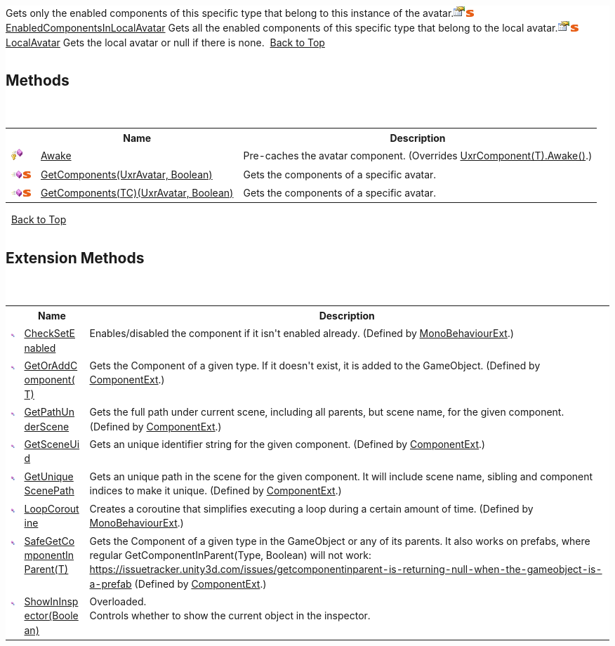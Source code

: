 Gets only the enabled components of this specific type that belong to this instance of the avatar.</td></tr><tr><td>![Public property](media/pubproperty.gif "Public property")![Static member](media/static.gif "Static member")</td><td><a href="P_UltimateXR_Core_Components_Composite_UxrAvatarComponent_1_EnabledComponentsInLocalAvatar">EnabledComponentsInLocalAvatar</a></td><td>
Gets all the enabled components of this specific type that belong to the local avatar.</td></tr><tr><td>![Public property](media/pubproperty.gif "Public property")![Static member](media/static.gif "Static member")</td><td><a href="P_UltimateXR_Core_Components_Composite_UxrAvatarComponent_1_LocalAvatar">LocalAvatar</a></td><td>
Gets the local avatar or null if there is none.</td></tr></table>&nbsp;
<a href="#uxravatarcomponent(*t*)-class">Back to Top</a>

## Methods
&nbsp;<table><tr><th></th><th>Name</th><th>Description</th></tr><tr><td>![Protected method](media/protmethod.gif "Protected method")</td><td><a href="M_UltimateXR_Core_Components_Composite_UxrAvatarComponent_1_Awake">Awake</a></td><td>
Pre-caches the avatar component.
 (Overrides <a href="M_UltimateXR_Core_Components_UxrComponent_1_Awake">UxrComponent(T).Awake()</a>.)</td></tr><tr><td>![Public method](media/pubmethod.gif "Public method")![Static member](media/static.gif "Static member")</td><td><a href="M_UltimateXR_Core_Components_Composite_UxrAvatarComponent_1_GetComponents">GetComponents(UxrAvatar, Boolean)</a></td><td>
Gets the components of a specific avatar.</td></tr><tr><td>![Public method](media/pubmethod.gif "Public method")![Static member](media/static.gif "Static member")</td><td><a href="M_UltimateXR_Core_Components_Composite_UxrAvatarComponent_1_GetComponents__1">GetComponents(TC)(UxrAvatar, Boolean)</a></td><td>
Gets the components of a specific avatar.</td></tr></table>&nbsp;
<a href="#uxravatarcomponent(*t*)-class">Back to Top</a>

## Extension Methods
&nbsp;<table><tr><th></th><th>Name</th><th>Description</th></tr><tr><td>![Public Extension Method](media/pubextension.gif "Public Extension Method")</td><td><a href="M_UltimateXR_Extensions_Unity_MonoBehaviourExt_CheckSetEnabled">CheckSetEnabled</a></td><td>
Enables/disabled the component if it isn't enabled already.
 (Defined by <a href="T_UltimateXR_Extensions_Unity_MonoBehaviourExt">MonoBehaviourExt</a>.)</td></tr><tr><td>![Public Extension Method](media/pubextension.gif "Public Extension Method")</td><td><a href="M_UltimateXR_Extensions_Unity_ComponentExt_GetOrAddComponent__1">GetOrAddComponent(T)</a></td><td>
Gets the Component of a given type. If it doesn't exist, it is added to the GameObject.
 (Defined by <a href="T_UltimateXR_Extensions_Unity_ComponentExt">ComponentExt</a>.)</td></tr><tr><td>![Public Extension Method](media/pubextension.gif "Public Extension Method")</td><td><a href="M_UltimateXR_Extensions_Unity_ComponentExt_GetPathUnderScene">GetPathUnderScene</a></td><td>
Gets the full path under current scene, including all parents, but scene name, for the given component.
 (Defined by <a href="T_UltimateXR_Extensions_Unity_ComponentExt">ComponentExt</a>.)</td></tr><tr><td>![Public Extension Method](media/pubextension.gif "Public Extension Method")</td><td><a href="M_UltimateXR_Extensions_Unity_ComponentExt_GetSceneUid">GetSceneUid</a></td><td>
Gets an unique identifier string for the given component.
 (Defined by <a href="T_UltimateXR_Extensions_Unity_ComponentExt">ComponentExt</a>.)</td></tr><tr><td>![Public Extension Method](media/pubextension.gif "Public Extension Method")</td><td><a href="M_UltimateXR_Extensions_Unity_ComponentExt_GetUniqueScenePath">GetUniqueScenePath</a></td><td>
Gets an unique path in the scene for the given component. It will include scene name, sibling and component indices to make it unique.
 (Defined by <a href="T_UltimateXR_Extensions_Unity_ComponentExt">ComponentExt</a>.)</td></tr><tr><td>![Public Extension Method](media/pubextension.gif "Public Extension Method")</td><td><a href="M_UltimateXR_Extensions_Unity_MonoBehaviourExt_LoopCoroutine">LoopCoroutine</a></td><td>
Creates a coroutine that simplifies executing a loop during a certain amount of time.
 (Defined by <a href="T_UltimateXR_Extensions_Unity_MonoBehaviourExt">MonoBehaviourExt</a>.)</td></tr><tr><td>![Public Extension Method](media/pubextension.gif "Public Extension Method")</td><td><a href="M_UltimateXR_Extensions_Unity_ComponentExt_SafeGetComponentInParent__1">SafeGetComponentInParent(T)</a></td><td>
Gets the Component of a given type in the GameObject or any of its parents. It also works on prefabs, where regular GetComponentInParent(Type, Boolean) will not work: https://issuetracker.unity3d.com/issues/getcomponentinparent-is-returning-null-when-the-gameobject-is-a-prefab
 (Defined by <a href="T_UltimateXR_Extensions_Unity_ComponentExt">ComponentExt</a>.)</td></tr><tr><td>![Public Extension Method](media/pubextension.gif "Public Extension Method")</td><td><a href="M_UltimateXR_Extensions_Unity_ObjectExt_ShowInInspector">ShowInInspector(Boolean)</a></td><td>Overloaded.  
Controls whether to show the current object in the inspector.